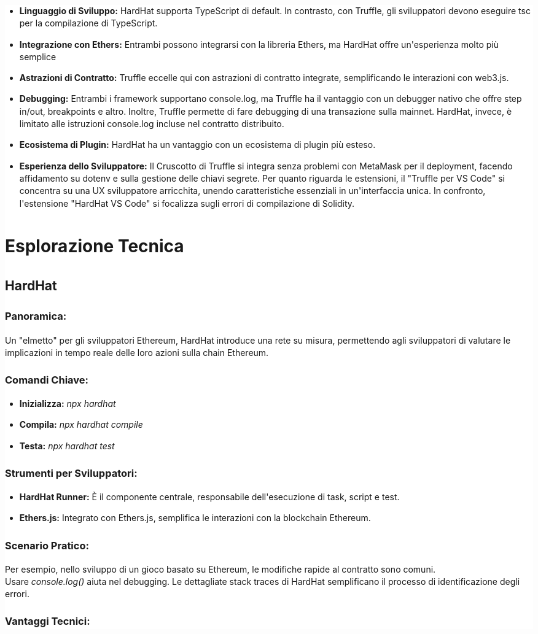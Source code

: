 -   **Linguaggio di Sviluppo:** HardHat supporta TypeScript di default. In contrasto, con Truffle, gli sviluppatori devono eseguire tsc per la compilazione di TypeScript.

-   **Integrazione con Ethers:** Entrambi possono integrarsi con la libreria Ethers, ma HardHat offre un'esperienza molto più semplice

-   **Astrazioni di Contratto:** Truffle eccelle qui con astrazioni di contratto integrate, semplificando le interazioni con web3.js.

-   **Debugging:** Entrambi i framework supportano console.log, ma Truffle ha il vantaggio con un debugger nativo che offre step in/out, breakpoints e altro. Inoltre, Truffle permette di fare debugging di una transazione sulla mainnet. HardHat, invece, è limitato alle istruzioni console.log incluse nel contratto distribuito.

-   **Ecosistema di Plugin:** HardHat ha un vantaggio con un ecosistema di plugin più esteso.

-   **Esperienza dello Sviluppatore:** Il Cruscotto di Truffle si integra senza problemi con MetaMask per il deployment, facendo affidamento su dotenv e sulla gestione delle chiavi segrete. Per quanto riguarda le estensioni, il "Truffle per VS Code" si concentra su una UX sviluppatore arricchita, unendo caratteristiche essenziali in un'interfaccia unica. In confronto, l'estensione "HardHat VS Code" si focalizza sugli errori di compilazione di Solidity.

Esplorazione Tecnica
====================

HardHat
-------

### Panoramica:

Un "elmetto" per gli sviluppatori Ethereum, HardHat introduce una rete su misura, permettendo agli sviluppatori di valutare le implicazioni in tempo reale delle loro azioni sulla chain Ethereum.

### Comandi Chiave:

-   **Inizializza:** *npx hardhat*

-   **Compila:** *npx hardhat compile*

-   **Testa:** *npx hardhat test*

### Strumenti per Sviluppatori:

-   **HardHat Runner:** È il componente centrale, responsabile dell'esecuzione di task, script e test.

-   **Ethers.js:** Integrato con Ethers.js, semplifica le interazioni con la blockchain Ethereum.

### Scenario Pratico:

Per esempio, nello sviluppo di un gioco basato su Ethereum, le modifiche rapide al contratto sono comuni. Usare *console.log()* aiuta nel debugging. Le dettagliate stack traces di HardHat semplificano il processo di identificazione degli errori.

### Vantaggi Tecnici:
